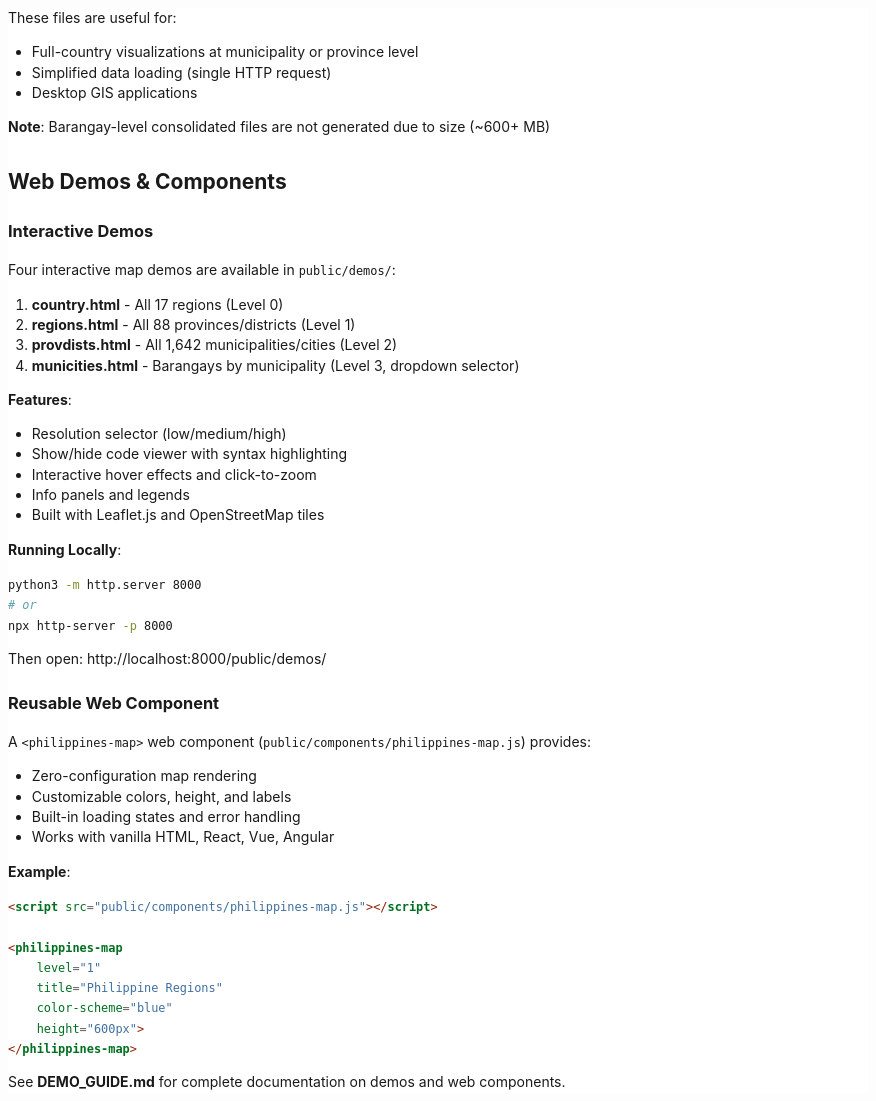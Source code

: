 These files are useful for:
- Full-country visualizations at municipality or province level
- Simplified data loading (single HTTP request)
- Desktop GIS applications

**Note**: Barangay-level consolidated files are not generated due to size (~600+ MB)

## Web Demos & Components

### Interactive Demos

Four interactive map demos are available in `public/demos/`:

1. **country.html** - All 17 regions (Level 0)
2. **regions.html** - All 88 provinces/districts (Level 1)
3. **provdists.html** - All 1,642 municipalities/cities (Level 2)
4. **municities.html** - Barangays by municipality (Level 3, dropdown selector)

**Features**:
- Resolution selector (low/medium/high)
- Show/hide code viewer with syntax highlighting
- Interactive hover effects and click-to-zoom
- Info panels and legends
- Built with Leaflet.js and OpenStreetMap tiles

**Running Locally**:
```bash
python3 -m http.server 8000
# or
npx http-server -p 8000
```
Then open: http://localhost:8000/public/demos/

### Reusable Web Component

A `<philippines-map>` web component (`public/components/philippines-map.js`) provides:
- Zero-configuration map rendering
- Customizable colors, height, and labels
- Built-in loading states and error handling
- Works with vanilla HTML, React, Vue, Angular

**Example**:
```html
<script src="public/components/philippines-map.js"></script>

<philippines-map
    level="1"
    title="Philippine Regions"
    color-scheme="blue"
    height="600px">
</philippines-map>
```

See **DEMO_GUIDE.md** for complete documentation on demos and web components.
